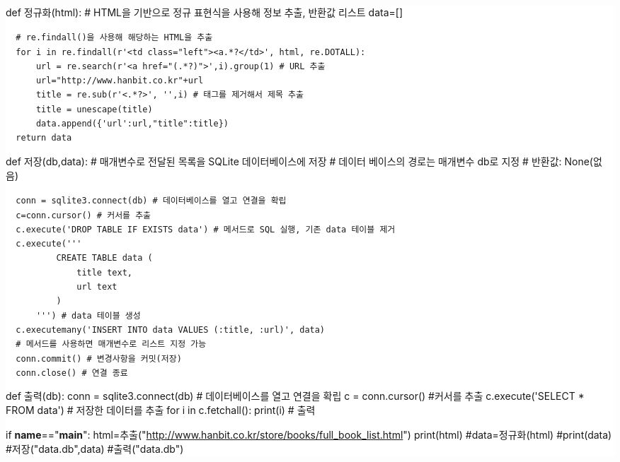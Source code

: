   def 정규화(html): # HTML을 기반으로 정규 표현식을 사용해 정보 추출, 반환값 리스트
      data=[]
      
      # re.findall()을 사용해 해당하는 HTML을 추출
      for i in re.findall(r'<td class="left"><a.*?</td>', html, re.DOTALL):
          url = re.search(r'<a href="(.*?)">',i).group(1) # URL 추출
          url="http://www.hanbit.co.kr"+url
          title = re.sub(r'<.*?>', '',i) # 태그를 제거해서 제목 추출
          title = unescape(title)
          data.append({'url':url,"title":title})
      return data
  
  def 저장(db,data): 
      # 매개변수로 전달된 목록을 SQLite 데이터베이스에 저장
      # 데이터 베이스의 경로는 매개변수 db로 지정
      # 반환값: None(없음)
      
      conn = sqlite3.connect(db) # 데이터베이스를 열고 연결을 확립
      c=conn.cursor() # 커서를 추출
      c.execute('DROP TABLE IF EXISTS data') # 메서드로 SQL 실행, 기존 data 테이블 제거
      c.execute('''
              CREATE TABLE data (
                  title text,
                  url text
              )
          ''') # data 테이블 생성
      c.executemany('INSERT INTO data VALUES (:title, :url)', data)
      # 메서드를 사용하면 매개변수로 리스트 지정 가능
      conn.commit() # 변경사항을 커밋(저장)
      conn.close() # 연결 종료
      
  def 출력(db):
      conn = sqlite3.connect(db) # 데이터베이스를 열고 연결을 확립
      c = conn.cursor() #커서를 추출
      c.execute('SELECT * FROM data') # 저장한 데이터를 추출
      for i in c.fetchall():
          print(i) # 출력
  
  if __name__=="__main__":
      html=추출("http://www.hanbit.co.kr/store/books/full_book_list.html")
      print(html)
      #data=정규화(html)
      #print(data)
      #저장("data.db",data)
      #출력("data.db")
  